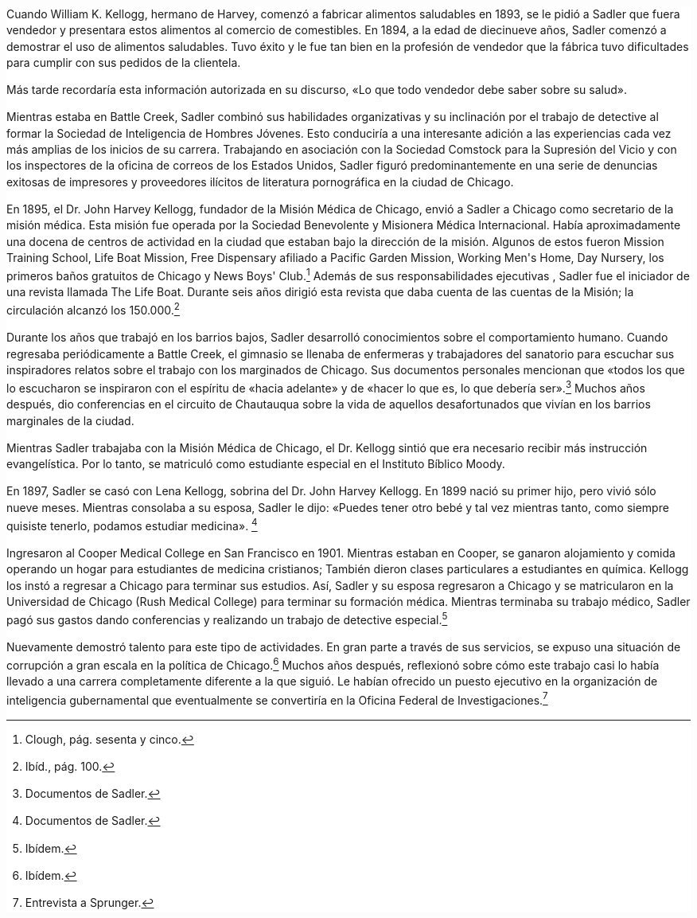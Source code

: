 Cuando William K. Kellogg, hermano de Harvey, comenzó a fabricar alimentos saludables en 1893, se le pidió a Sadler que fuera vendedor y presentara estos alimentos al comercio de comestibles. En 1894, a la edad de diecinueve años, Sadler comenzó a demostrar el uso de alimentos saludables. Tuvo éxito y le fue tan bien en la profesión de vendedor que la fábrica tuvo dificultades para cumplir con sus pedidos de la clientela.

Más tarde recordaría esta información autorizada en su discurso, «Lo que todo vendedor debe saber sobre su salud».

Mientras estaba en Battle Creek, Sadler combinó sus habilidades organizativas y su inclinación por el trabajo de detective al formar la Sociedad de Inteligencia de Hombres Jóvenes. Esto conduciría a una interesante adición a las experiencias cada vez más amplias de los inicios de su carrera. Trabajando en asociación con la Sociedad Comstock para la Supresión del Vicio y con los inspectores de la oficina de correos de los Estados Unidos, Sadler figuró predominantemente en una serie de denuncias exitosas de impresores y proveedores ilícitos de literatura pornográfica en la ciudad de Chicago.

En 1895, el Dr. John Harvey Kellogg, fundador de la Misión Médica de Chicago, envió a Sadler a Chicago como secretario de la misión médica. Esta misión fue operada por la Sociedad Benevolente y Misionera Médica Internacional. Había aproximadamente una docena de centros de actividad en la ciudad que estaban bajo la dirección de la misión. Algunos de estos fueron Mission Training School, Life Boat Mission, Free Dispensary afiliado a Pacific Garden Mission, Working Men's Home, Day Nursery, los primeros baños gratuitos de Chicago y News Boys' Club.[^11] Además de sus responsabilidades ejecutivas , Sadler fue el iniciador de una revista llamada The Life Boat. Durante seis años dirigió esta revista que daba cuenta de las cuentas de la Misión; la circulación alcanzó los 150.000.[^12]

Durante los años que trabajó en los barrios bajos, Sadler desarrolló conocimientos sobre el comportamiento humano. Cuando regresaba periódicamente a Battle Creek, el gimnasio se llenaba de enfermeras y trabajadores del sanatorio para escuchar sus inspiradores relatos sobre el trabajo con los marginados de Chicago. Sus documentos personales mencionan que «todos los que lo escucharon se inspiraron con el espíritu de «hacia adelante» y de «hacer lo que es, lo que debería ser».[^13] Muchos años después, dio conferencias en el circuito de Chautauqua sobre la vida de aquellos desafortunados que vivían en los barrios marginales de la ciudad.

Mientras Sadler trabajaba con la Misión Médica de Chicago, el Dr. Kellogg sintió que era necesario recibir más instrucción evangelística. Por lo tanto, se matriculó como estudiante especial en el Instituto Bíblico Moody.

En 1897, Sadler se casó con Lena Kellogg, sobrina del Dr. John Harvey Kellogg. En 1899 nació su primer hijo, pero vivió sólo nueve meses. Mientras consolaba a su esposa, Sadler le dijo: «Puedes tener otro bebé y tal vez mientras tanto, como siempre quisiste tenerlo, podamos estudiar medicina». [^14]

Ingresaron al Cooper Medical College en San Francisco en 1901. Mientras estaban en Cooper, se ganaron alojamiento y comida operando un hogar para estudiantes de medicina cristianos; También dieron clases particulares a estudiantes en química. Kellogg los instó a regresar a Chicago para terminar sus estudios. Así, Sadler y su esposa regresaron a Chicago y se matricularon en la Universidad de Chicago (Rush Medical College) para terminar su formación médica. Mientras terminaba su trabajo médico, Sadler pagó sus gastos dando conferencias y realizando un trabajo de detective especial.[^15]

Nuevamente demostró talento para este tipo de actividades. En gran parte a través de sus servicios, se expuso una situación de corrupción a gran escala en la política de Chicago.[^16] Muchos años después, reflexionó sobre cómo este trabajo casi lo había llevado a una carrera completamente diferente a la que siguió. Le habían ofrecido un puesto ejecutivo en la organización de inteligencia gubernamental que eventualmente se convertiría en la Oficina Federal de Investigaciones.[^17]


[^1]: Documentos de Sadler.
[^2]: Declaración de Christy Sadler, entrevista personal, 29 de diciembre de 1969. En adelante citado como Christy Interview.-
[^3]: Documentos de Sadler.
[^4]: Ibídem.
[^5]: Declaración de la Dra. Meredith Sprunger, entrevista personal, 24 de abril de 1970. En adelante citada como Entrevista Sprunger.
[^6]: Clough, pág. 49.
[^7]: Documentos de Sadler.
[^8]: Licencia ministerial, Certificado de ordenación en los documentos de Sadler.
[^9]: Papeles de Sadler.
[^10]: Ibídem.
[^11]: Clough, pág. sesenta y cinco.
[^12]: Ibíd., pág. 100.
[^13]: Documentos de Sadler.
[^14]: Documentos de Sadler.
[^15]: Ibídem.
[^16]: Ibídem.
[^17]: Entrevista a Sprunger.
[^18]: Sadler, Americanitis, inscripción dentro de la portada.
[^19]: Declaración de Anna Rawson, secretaria personal del Dr. Sadler durante diecisiete años, entrevista personal, 30 de diciembre de 1969. En adelante citada como Entrevista a Rawson.
[^20]: Documentos de Sadler.
[^21]: Ibídem.
[^22]: William S. Sadler, La fisiología de la fe y el miedo o la mente en la salud y la enfermedad (Chicago: AC McClurg & Co., 1912), p. vii. En adelante citado como Sadler, Physiology of Faith and Fear.
[^23]: William S. Sadler, Instituto Terapéutico de Chicago: The Reliance Baths (Chicago: Press of Winship Co., 1916), pág. 29.
[^24]: Sadler, Americanitis, págs. 36-37.
[^25]: William S. Sadler, Práctica de la psiquiatría (St. Louis: The CV Mosby Company, 1953), p. 907. En adelante citado como Sadler, Psychiatry.
[^26]: «Caldo de lobo para la artritis», Time, 25 de noviembre de 1940, pág. 71.
[^27]: «El mensaje de salud para las masas», The Lyceumite and Talent, III, No. 10 (marzo de 1910), 33. En adelante citado como «Mensaje para las masas».
[^28]: Entrevista a Rawson.
[^29]: Entrevista a Rawson.
[^30]: Ibídem.
[^31]: Entrevista a Christy.
[^32]: Sadler, Psiquiatría, pág. 833.
[^33]: Entrevista a Christy.
[^34]: Entrevista a Christy.
[^35]: William S. Sadler, La verdad sobre la cura mental (Chicago: AC McClurg & Co., 1928), págs. En adelante citado como Sadler, Mind Cure.
[^36]: Entrevista a Rawson.
[^37]: Sadler, Psiquiatría, pág. 845.
[^38]: Sadler, «Trabajo educativo psiquiátrico», págs.
[^39]: Ibíd., pág. 6.
[^40]: Sadler, «Trabajo educativo psiquiátrico», pág. 9.
[^41]: Ibíd., pág. 10.
[^42]: 1846-1958 Compendio de acciones oficiales, Asociación Médica Estadounidense, 1.ª ed. (l959), I, 670.
[^43]: «Mensaje para las masas», pág. 33.
[^44]: «Mensaje para las masas», pág. 33.
[^45]: Sadler, Instituto Terapéutico de Chicago.
[^46]: Principios de ética médica de la Asociación Médica Estadounidense (Chicago: Medical Association Press, 1903).
[^47]: Documentos de Sadler.
[^48]: Una fuente completa de estos artículos se encontrará en la bibliografía.
[^49]: El escritor intentó obtener alguna indicación de la popularidad de los libros de Sadler contactando a las editoriales involucradas. Esa información específica no estaba disponible; sin embargo, el Gerente General de Ventas de CV Mosby Company hizo el siguiente comentario: «Sé, por conversaciones con algunos de los miembros más antiguos de la firma, que los libros del Dr. Sadler se encontraban entre las luces más brillantes en el horizonte editorial». Basado en correspondencia personal entre Terry H. Green, director general de ventas de CV Mosby Company, y el autor, 18 de febrero de 1970.
[^50]: Marion A. Knight y Mertice M. James (eds.), The Book Review Digest, XXI (Nueva York: HW Wilson Co., 1926), 617.
[^51]: New York Tribune, 20 de septiembre de 1925, pág. l0; y Outlook, CXL (5 de agosto de 1925), 501.
[^52]: Sadler, fisiología de la fe y el miedo.
[^53]: Sadler, Mind Cure, sobrecubierta.
[^54]: The Book Review Digest, VI, No. 12, enero-diciembre Minneapolis, Minnesota: HW Wilson Co., 347.
[^55]: Entrevista a Christy.
[^56]: WS Sadler, Long Heads and Round Heads o What's the Matter With Germany (Chicago: AC McClurg & Co., 1918), sobrecubierta. En adelante citado como Sadler, Long Heads y Round Heads.
[^57]: William S. Sadler, La verdad sobre el espiritismo (Chicago: AC McClurg & Co., 1923), pág.
[^58]: Entrevista a Sprunger.
[^59]: Índice y resumen de acciones oficiales: Asociación Médica Estadounidense a partir del año 1904 (Chicago: Asociación Médica Estadounidense, 1942), p. 128. En adelante citado como Índice y Compendio de Actuaciones oficiales.
[^60]: Ibíd., págs. 128-130.
[^61]: Sadler, «Trabajo educativo psiquiátrico», pág. 14.
[^62]: Sadler, «Trabajo educativo psiquiátrico», pág. 29.
[^63]: Ibídem.
[^64]: Ibíd., pág. 23.
[^65]: Basado en correspondencia personal entre la Oficina del presidente del Seminario Teológico McCormick y el escritor, 7 de enero de 1970.
[^66]: Documentos de Sadler.
[^67]: Sadler, «Trabajo educativo psiquiátrico», págs.
[^68]: William S. Sadler, Lo que un vendedor debe saber sobre su salud (3d ea.; Chicago: The Dartnell Corporation, 1926), pág. 110. Citado en adelante como Sadler, Salesman.
[^69]: Entrevista a Christy.
[^70]: Ibídem.
[^71]: Prounciatio \[entrega\] era un canon que tenía la mayor importancia en el arte de la persuasión tal como teorizado por los antiguos retóricos. Cicerón aludió a este hecho cuando escribió: «La entrega, afirmo, es el factor dominante en la oratoria; sin entrega, el mejor orador no puede ser de ninguna importancia. . .»; EW Suteon y H. Rackham (trad.), Cicero De Oratore (Cambridge: Harvard University Press, 1942), III. lvi. 213. En adelante citado como Cicero De Oratore. Creía que «por la acción el cuerpo habla»; Ibíd., III; arreglar. 222. y «. . . la entrega es enteramente asunto de los sentimientos, y éstos se reflejan en el rostro y se expresan en los ojos»; Ibíd., III. \[viii. 221. Cicerón reiteró que «todo depende del rostro, mientras que el rostro mismo está enteramente dominado por los ojos»; Ibídem.
[^72]: Basado en correspondencia personal entre el capellán George F. Bennett, Departamento de Salud Mental, Hospital Estatal Central, y el autor, 8 de mayo de 1970.
[^73]: Basado en información de un cuestionario dirigido al escritor de Charles Filson, Springfield, Illinois.
[^74]: Basado en correspondencia personal entre Charles F. LaRue, McKinney, Texas y el escritor.
[^75]: Basado en correspondencia personal entre Donald H. Frank, Santa Anna, California, y el escritor.
[^76]: Basado en información de un cuestionario dirigido al escritor por G. Daniel Little, Nueva York, Nueva York.
[^77]: Basado en información de un cuestionario enviado al escritor por G. William Lankton, Chicago, Illinois.
[^78]: Basado en información de un cuestionario dirigido al escritor de Donald E. Schomacker, Kansas City, Missouri.
[^79]: Basado en información de un cuestionario enviado al escritor por Albert G. Ossentjuk, Denver, Colorado.
[^80]: Basado en información de un cuestionario de Murray Travis, Tulia, Texas.
[^81]: Basado en información de un cuestionario de Richard H. I Burgess, Poynette, Wisconsin.
[^82]: Basado en información de un cuestionario de Calvin Didier, Detroit, Michigan.
[^83]: Basado en información de un cuestionario de Charles Dierenfield, Newport Beach, California.
[^84]: Basado en información de un cuestionario de Lawrence Woodcock, Blackwell, Oklahoma.
[^85]: Basado en información de un cuestionario de Morgan S. Roberts, Portland, Indiana.
[^86]: Basado en información de un cuestionario del Reverendo John W. Omerod, Toronto, Ohio.
[^87]: Basado en información de un cuestionario de John X. Dilley, Fairfield, Iowa.
[^88]: Basado en información de un cuestionario de Ronald T. Allin, Chagrin Falls, Ohio.
[^89]: Basado en información de un cuestionario de Robert E. Raymond, Waukesha, Wisconsin.
[^90]: Estudiantes, asociados y familiares dan fe de su humor. En una entrevista con su nuera, Leone, se reveló que incluso bromeaba con desconocidos. «Dr. Cuando Sadler habló en Detroit, viajaba en un tranvía hacia su conferencia. El hombre que iba a su lado le preguntó adónde iba. Al escuchar el nombre de la sala i, el pasajero dijo: «Oh, entonces vas a escuchar hablar a Sadler, ¿qué piensas de él?» Sadler replicó: «Por qué no cruzaría la calle para oírlo hablar»». Cuando presentaron a Sadler en el andén esa noche, el compañero de viaje que entonces estaba entre el público se rió durante la mayor parte de su conferencia». Declaración de Leone Sadler, entrevista personal, 29 de diciembre de 1969.
[^91]: Basado en información de un cuestionario de Robert L. Cobb, Salt Lake City, Utah.
[^92]: Basado en correspondencia personal entre Charles Dierenfield y el escritor, 14 de mayo de 1970.
[^93]: Basado en información de un cuestionario del Rev. G. William Lankton, Chicago, Illinois.
[^94]: Basado en información de un cuestionario de G. Daniel Little, Nueva York, Nueva York.
[^95]: Basado en información de un cuestionario de George F. Bennett, Louisville, Kentucky.
[^96]: Basado en información de un cuestionario de Calvin W. Didier, Detroit, Michigan.
[^97]: Entrevista a Christy.
[^98]: Basado en correspondencia personal entre William S. Sadler y yo, Harry P. Harrison, 1 de enero de 1911.
[^99]: Basado en correspondencia personal entre William S. Sadler y Harry P. Harrison, 14 de febrero de 1911.
[^100]: «Mensaje para las masas», pág. 33.
[^101]: Discurso pronunciado en la Convención de la Asociación Internacional de Lyceum de 1912, Winona Lake, Indiana, 6 de septiembre. The Lyceum News, II, No. 8, septiembre de 1912, págs.
[^102]: «La semana de la medicina en la nación», The AMA News: The Newspaper of American Medicine, 12 de mayo de 1969, p. 1
[^103]: «Obituario de Sadler», Chicago Tribune, 28 de abril de 1969, sec. II, pág. 18.
[^104]: Entrevista a Christy.
